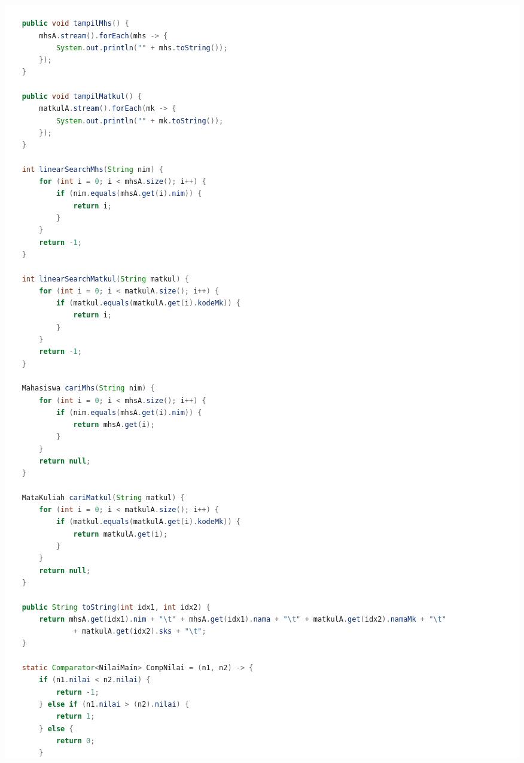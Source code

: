```java

    public void tampilMhs() {
        mhsA.stream().forEach(mhs -> {
            System.out.println("" + mhs.toString());
        });
    }

    public void tampilMatkul() {
        matkulA.stream().forEach(mk -> {
            System.out.println("" + mk.toString());
        });
    }

    int linearSearchMhs(String nim) {
        for (int i = 0; i < mhsA.size(); i++) {
            if (nim.equals(mhsA.get(i).nim)) {
                return i;
            }
        }
        return -1;
    }

    int linearSearchMatkul(String matkul) {
        for (int i = 0; i < matkulA.size(); i++) {
            if (matkul.equals(matkulA.get(i).kodeMk)) {
                return i;
            }
        }
        return -1;
    }

    Mahasiswa cariMhs(String nim) {
        for (int i = 0; i < mhsA.size(); i++) {
            if (nim.equals(mhsA.get(i).nim)) {
                return mhsA.get(i);
            }
        }
        return null;
    }

    MataKuliah cariMatkul(String matkul) {
        for (int i = 0; i < matkulA.size(); i++) {
            if (matkul.equals(matkulA.get(i).kodeMk)) {
                return matkulA.get(i);
            }
        }
        return null;
    }

    public String toString(int idx1, int idx2) {
        return mhsA.get(idx1).nim + "\t" + mhsA.get(idx1).nama + "\t" + matkulA.get(idx2).namaMk + "\t"
                + matkulA.get(idx2).sks + "\t";
    }

    static Comparator<NilaiMain> CompNilai = (n1, n2) -> {
        if (n1.nilai < n2.nilai) {
            return -1;
        } else if (n1.nilai > (n2).nilai) {
            return 1;
        } else {
            return 0;
        }
```